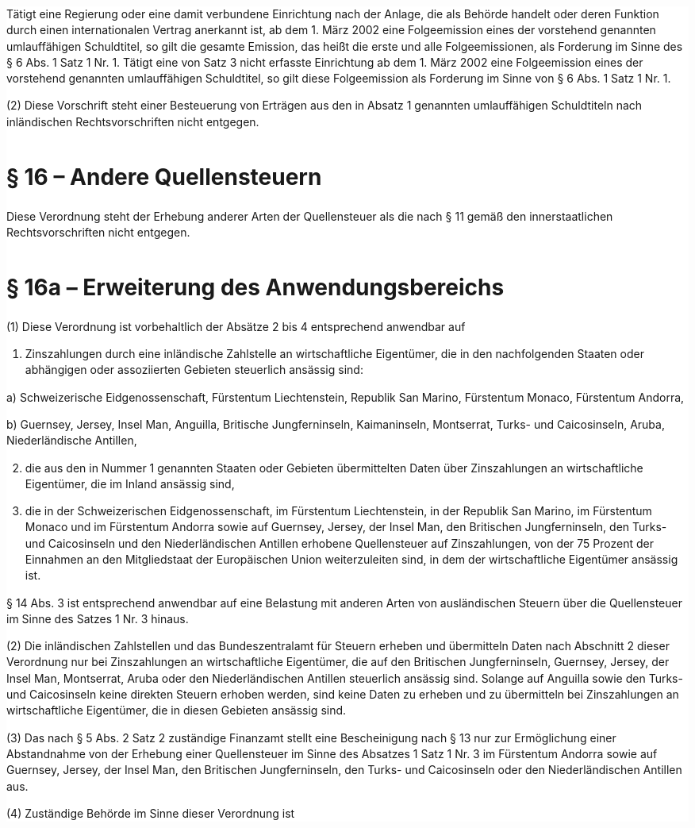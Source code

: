 Tätigt eine Regierung oder eine damit verbundene Einrichtung nach der Anlage, die als Behörde handelt oder deren Funktion durch einen internationalen Vertrag anerkannt ist, ab dem 1. März 2002 eine Folgeemission eines der vorstehend genannten umlauffähigen Schuldtitel, so gilt die gesamte Emission, das heißt die erste und alle Folgeemissionen, als Forderung im Sinne des § 6 Abs. 1 Satz 1 Nr. 1. Tätigt eine von Satz 3 nicht erfasste Einrichtung ab dem 1. März 2002 eine Folgeemission eines der vorstehend genannten umlauffähigen Schuldtitel, so gilt diese Folgeemission als Forderung im Sinne von § 6 Abs. 1 Satz 1 Nr. 1.

(2) Diese Vorschrift steht einer Besteuerung von Erträgen aus den in Absatz 1 genannten umlauffähigen Schuldtiteln nach inländischen Rechtsvorschriften nicht entgegen.

# § 16 – Andere Quellensteuern

Diese Verordnung steht der Erhebung anderer Arten der Quellensteuer als die nach § 11 gemäß den innerstaatlichen Rechtsvorschriften nicht entgegen.

# § 16a – Erweiterung des Anwendungsbereichs

(1) Diese Verordnung ist vorbehaltlich der Absätze 2 bis 4 entsprechend anwendbar auf

1. Zinszahlungen durch eine inländische Zahlstelle an wirtschaftliche Eigentümer, die in den nachfolgenden Staaten oder abhängigen oder assoziierten Gebieten steuerlich ansässig sind:

a) Schweizerische Eidgenossenschaft, Fürstentum Liechtenstein, Republik San Marino, Fürstentum Monaco, Fürstentum Andorra,

b) Guernsey, Jersey, Insel Man, Anguilla, Britische Jungferninseln, Kaimaninseln, Montserrat, Turks- und Caicosinseln, Aruba, Niederländische Antillen,

2. die aus den in Nummer 1 genannten Staaten oder Gebieten übermittelten Daten über Zinszahlungen an wirtschaftliche Eigentümer, die im Inland ansässig sind,

3. die in der Schweizerischen Eidgenossenschaft, im Fürstentum Liechtenstein, in der Republik San Marino, im Fürstentum Monaco und im Fürstentum Andorra sowie auf Guernsey, Jersey, der Insel Man, den Britischen Jungferninseln, den Turks- und Caicosinseln und den Niederländischen Antillen erhobene Quellensteuer auf Zinszahlungen, von der 75 Prozent der Einnahmen an den Mitgliedstaat der Europäischen Union weiterzuleiten sind, in dem der wirtschaftliche Eigentümer ansässig ist.

§ 14 Abs. 3 ist entsprechend anwendbar auf eine Belastung mit anderen Arten von ausländischen Steuern über die Quellensteuer im Sinne des Satzes 1 Nr. 3 hinaus.

(2) Die inländischen Zahlstellen und das Bundeszentralamt für Steuern erheben und übermitteln Daten nach Abschnitt 2 dieser Verordnung nur bei Zinszahlungen an wirtschaftliche Eigentümer, die auf den Britischen Jungferninseln, Guernsey, Jersey, der Insel Man, Montserrat, Aruba oder den Niederländischen Antillen steuerlich ansässig sind. Solange auf Anguilla sowie den Turks- und Caicosinseln keine direkten Steuern erhoben werden, sind keine Daten zu erheben und zu übermitteln bei Zinszahlungen an wirtschaftliche Eigentümer, die in diesen Gebieten ansässig sind.

(3) Das nach § 5 Abs. 2 Satz 2 zuständige Finanzamt stellt eine Bescheinigung nach § 13 nur zur Ermöglichung einer Abstandnahme von der Erhebung einer Quellensteuer im Sinne des Absatzes 1 Satz 1 Nr. 3 im Fürstentum Andorra sowie auf Guernsey, Jersey, der Insel Man, den Britischen Jungferninseln, den Turks- und Caicosinseln oder den Niederländischen Antillen aus.

(4) Zuständige Behörde im Sinne dieser Verordnung ist
